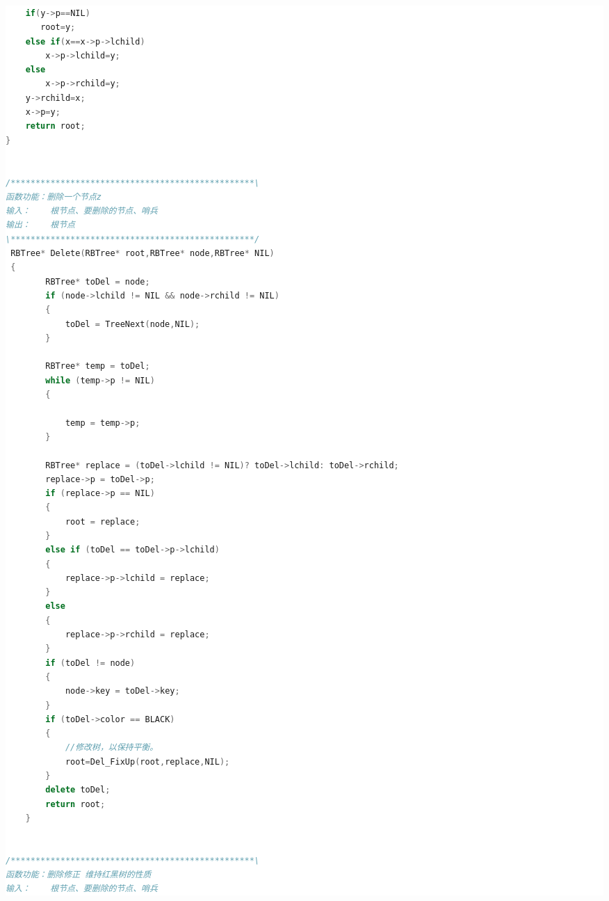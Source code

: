 ```cpp
	if(y->p==NIL)
	   root=y;
	else if(x==x->p->lchild)
		x->p->lchild=y;
	else
		x->p->rchild=y;
	y->rchild=x;
	x->p=y;
	return root;
}


/*************************************************\
函数功能：删除一个节点z
输入：    根节点、要删除的节点、哨兵
输出：    根节点
\*************************************************/
 RBTree* Delete(RBTree* root,RBTree* node,RBTree* NIL) 
 {
        RBTree* toDel = node;
        if (node->lchild != NIL && node->rchild != NIL) 
		{
            toDel = TreeNext(node,NIL);
        }

        RBTree* temp = toDel;
        while (temp->p != NIL)
		{
            
            temp = temp->p;
        }

        RBTree* replace = (toDel->lchild != NIL)? toDel->lchild: toDel->rchild;
        replace->p = toDel->p;
        if (replace->p == NIL) 
		{
            root = replace;
        }
        else if (toDel == toDel->p->lchild) 
		{
            replace->p->lchild = replace;
        }
        else 
		{
            replace->p->rchild = replace;
        }
        if (toDel != node) 
		{
            node->key = toDel->key;
        }
        if (toDel->color == BLACK)
		{
            //修改树，以保持平衡。
            root=Del_FixUp(root,replace,NIL);
        }
        delete toDel;
		return root;
    }


/*************************************************\
函数功能：删除修正 维持红黑树的性质
输入：    根节点、要删除的节点、哨兵
```